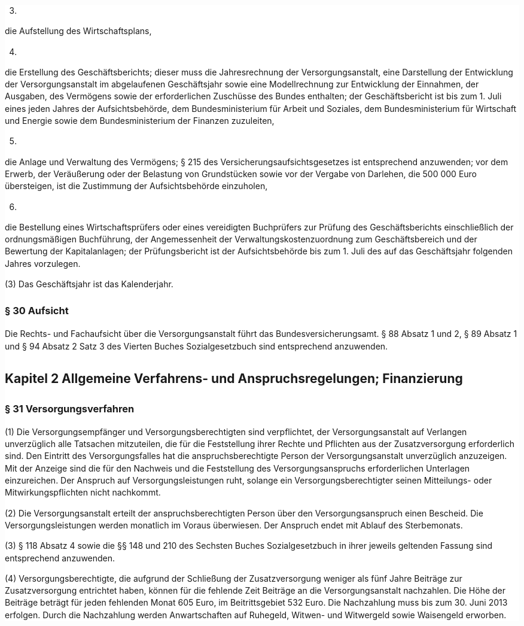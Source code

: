 3.  
die Aufstellung des Wirtschaftsplans,

4.  
die Erstellung des Geschäftsberichts; dieser muss die Jahresrechnung der Versorgungsanstalt, eine Darstellung der Entwicklung der Versorgungsanstalt im abgelaufenen Geschäftsjahr sowie eine Modellrechnung zur Entwicklung der Einnahmen, der Ausgaben, des Vermögens sowie der erforderlichen Zuschüsse des Bundes enthalten; der Geschäftsbericht ist bis zum 1. Juli eines jeden Jahres der Aufsichtsbehörde, dem Bundesministerium für Arbeit und Soziales, dem Bundesministerium für Wirtschaft und Energie sowie dem Bundesministerium der Finanzen zuzuleiten,

5.  
die Anlage und Verwaltung des Vermögens; § 215 des Versicherungsaufsichtsgesetzes ist entsprechend anzuwenden; vor dem Erwerb, der Veräußerung oder der Belastung von Grundstücken sowie vor der Vergabe von Darlehen, die 500 000 Euro übersteigen, ist die Zustimmung der Aufsichtsbehörde einzuholen,

6.  
die Bestellung eines Wirtschaftsprüfers oder eines vereidigten Buchprüfers zur Prüfung des Geschäftsberichts einschließlich der ordnungsmäßigen Buchführung, der Angemessenheit der Verwaltungskostenzuordnung zum Geschäftsbereich und der Bewertung der Kapitalanlagen; der Prüfungsbericht ist der Aufsichtsbehörde bis zum 1. Juli des auf das Geschäftsjahr folgenden Jahres vorzulegen.

(3) Das Geschäftsjahr ist das Kalenderjahr.

### § 30 Aufsicht

Die Rechts- und Fachaufsicht über die Versorgungsanstalt führt das Bundesversicherungsamt. § 88 Absatz 1 und 2, § 89 Absatz 1 und § 94 Absatz 2 Satz 3 des Vierten Buches Sozialgesetzbuch sind entsprechend anzuwenden.

Kapitel 2 Allgemeine Verfahrens- und Anspruchsregelungen; Finanzierung
----------------------------------------------------------------------

### 

### § 31 Versorgungsverfahren

(1) Die Versorgungsempfänger und Versorgungsberechtigten sind verpflichtet, der Versorgungsanstalt auf Verlangen unverzüglich alle Tatsachen mitzuteilen, die für die Feststellung ihrer Rechte und Pflichten aus der Zusatzversorgung erforderlich sind. Den Eintritt des Versorgungsfalles hat die anspruchsberechtigte Person der Versorgungsanstalt unverzüglich anzuzeigen. Mit der Anzeige sind die für den Nachweis und die Feststellung des Versorgungsanspruchs erforderlichen Unterlagen einzureichen. Der Anspruch auf Versorgungsleistungen ruht, solange ein Versorgungsberechtigter seinen Mitteilungs- oder Mitwirkungspflichten nicht nachkommt.

(2) Die Versorgungsanstalt erteilt der anspruchsberechtigten Person über den Versorgungsanspruch einen Bescheid. Die Versorgungsleistungen werden monatlich im Voraus überwiesen. Der Anspruch endet mit Ablauf des Sterbemonats.

(3) § 118 Absatz 4 sowie die §§ 148 und 210 des Sechsten Buches Sozialgesetzbuch in ihrer jeweils geltenden Fassung sind entsprechend anzuwenden.

(4) Versorgungsberechtigte, die aufgrund der Schließung der Zusatzversorgung weniger als fünf Jahre Beiträge zur Zusatzversorgung entrichtet haben, können für die fehlende Zeit Beiträge an die Versorgungsanstalt nachzahlen. Die Höhe der Beiträge beträgt für jeden fehlenden Monat 605 Euro, im Beitrittsgebiet 532 Euro. Die Nachzahlung muss bis zum 30. Juni 2013 erfolgen. Durch die Nachzahlung werden Anwartschaften auf Ruhegeld, Witwen- und Witwergeld sowie Waisengeld erworben.
